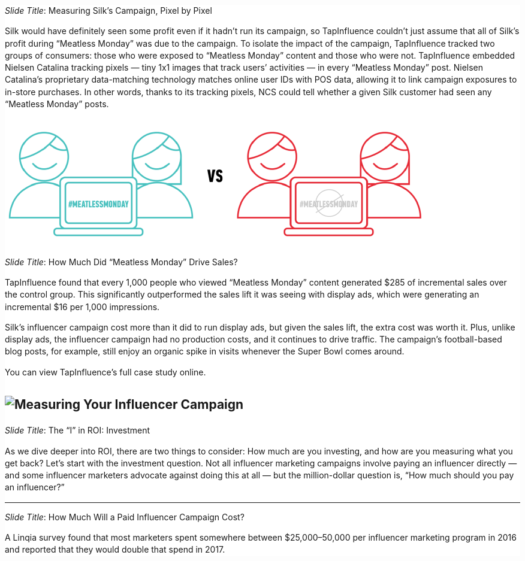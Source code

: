 _Slide Title_: Measuring Silk’s Campaign, Pixel by Pixel

Silk would have definitely seen some profit even if it hadn’t run its campaign, so TapInfluence couldn’t just assume that all of Silk’s profit during “Meatless Monday” was due to the campaign. To isolate the impact of the campaign, TapInfluence tracked two groups of consumers: those who were exposed to “Meatless Monday” content and those who were not.
TapInfluence embedded Nielsen Catalina tracking pixels — tiny 1x1 images that track users’ activities — in every “Meatless Monday” post. Nielsen Catalina’s proprietary data-matching technology matches online user IDs with POS data, allowing it to link campaign exposures to in-store purchases. In other words, thanks to its tracking pixels, NCS could tell whether a given Silk customer had seen any “Meatless Monday” posts.

![Measuring Your Influencer Campaign](assets/MeasuringSilksCampaign.png)
---

_Slide Title_: How Much Did “Meatless Monday” Drive Sales?

TapInfluence found that every 1,000 people who viewed “Meatless Monday” content generated $285 of incremental sales over the control group. This significantly outperformed the sales lift it was seeing with display ads, which were generating an incremental $16 per 1,000 impressions.

Silk’s influencer campaign cost more than it did to run display ads, but given the sales lift, the extra cost was worth it.
Plus, unlike display ads, the influencer campaign had no production costs, and it continues to drive traffic. The campaign’s football-based blog posts, for example, still enjoy an organic spike in visits whenever the Super Bowl comes around.

You can view TapInfluence’s full case study online.

![Measuring Your Influencer Campaign](assets/#missingimage)
---

_Slide Title_: The “I” in ROI: Investment

As we dive deeper into ROI, there are two things to consider: How much are you investing, and how are you measuring what you get back?
Let’s start with the investment question. Not all influencer marketing campaigns involve paying an influencer directly — and some influencer marketers advocate against doing this at all — but the million-dollar question is, “How much should you pay an influencer?”

---

_Slide Title_:  How Much Will a Paid Influencer Campaign Cost?

A Linqia survey found that most marketers spent somewhere between $25,000–50,000 per influencer marketing program in 2016 and reported that they would double that spend in 2017.

